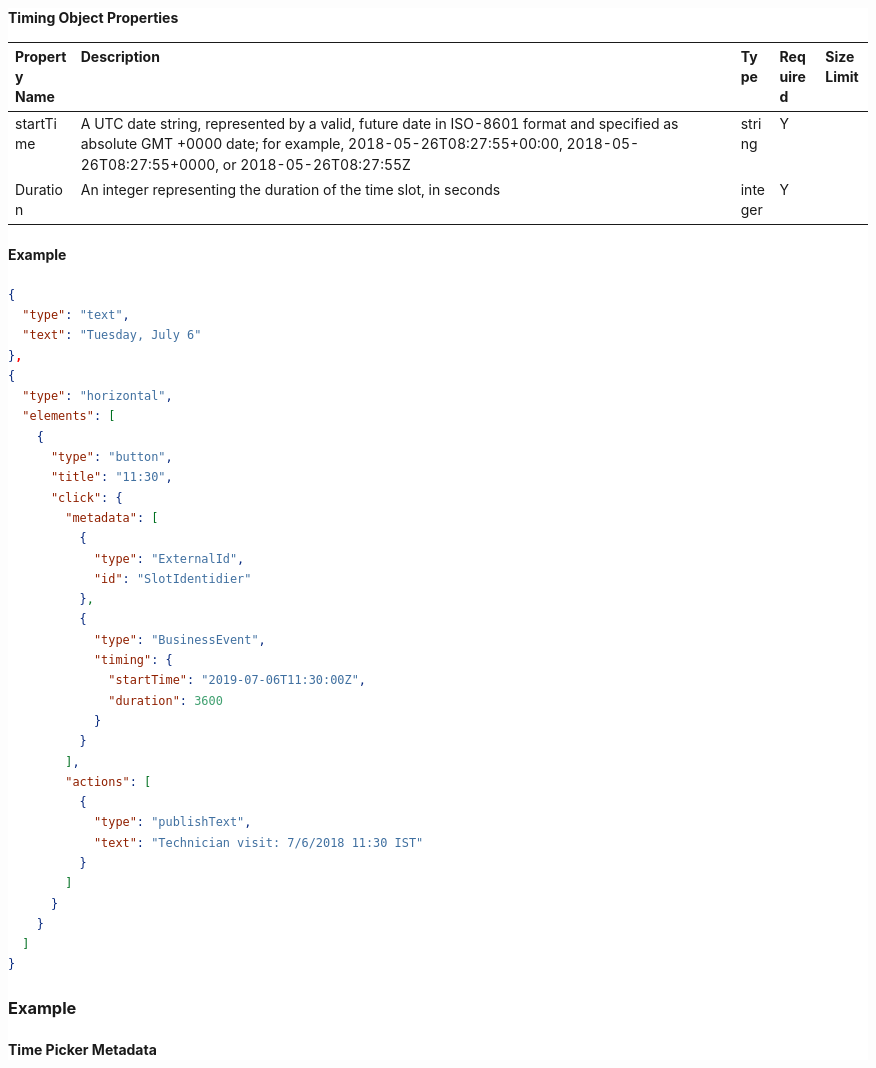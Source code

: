 
**Timing Object Properties**

| Property Name | Description                                                                                                                                                                                           | Type    | Required | Size Limit |
| :------------ | :---------------------------------------------------------------------------------------------------------------------------------------------------------------------------------------------------- | :------ | :------- | :--------- |
| startTime     | A UTC date string, represented by a valid, future date in ISO-8601 format and specified as absolute GMT +0000 date; for example, 2018-05-26T08:27:55+00:00, 2018-05-26T08:27:55+0000, or 2018-05-26T08:27:55Z | string  | Y        |            |
| Duration      | An integer representing the duration of the time slot, in seconds                                                                                                                                     | integer | Y        |            |


#### Example

```json
{
  "type": "text",
  "text": "Tuesday, July 6"
},
{
  "type": "horizontal",
  "elements": [
    {
      "type": "button",
      "title": "11:30",
      "click": {
        "metadata": [
          {
            "type": "ExternalId",
            "id": "SlotIdentidier"
          },
          {
            "type": "BusinessEvent",
            "timing": {
              "startTime": "2019-07-06T11:30:00Z",
              "duration": 3600
            }
          }
        ],
        "actions": [
          {
            "type": "publishText",
            "text": "Technician visit: 7/6/2018 11:30 IST"
          }
        ]
      }
    }
  ]
}
```

### Example

#### Time Picker Metadata

